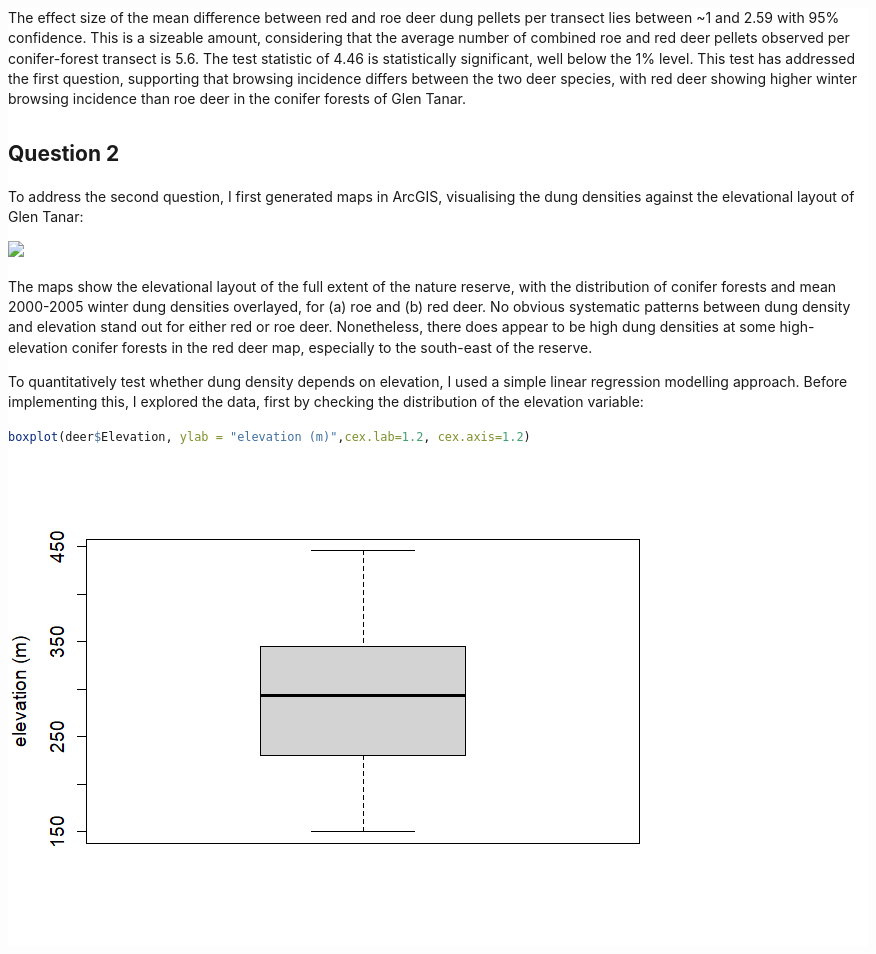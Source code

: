 The effect size of the mean difference between red and roe deer dung
pellets per transect lies between \~1 and 2.59 with 95% confidence. This
is a sizeable amount, considering that the average number of combined
roe and red deer pellets observed per conifer-forest transect is 5.6.
The test statistic of 4.46 is statistically significant, well below the
1% level. This test has addressed the first question, supporting that
browsing incidence differs between the two deer species, with red deer
showing higher winter browsing incidence than roe deer in the conifer
forests of Glen Tanar.

## Question 2

To address the second question, I first generated maps in ArcGIS,
visualising the dung densities against the elevational layout of Glen
Tanar:

![](README_files/figure-gfm/map2_GIS_GTNR.png)

The maps show the elevational layout of the full extent of the nature
reserve, with the distribution of conifer forests and mean 2000-2005
winter dung densities overlayed, for (a) roe and (b) red deer. No
obvious systematic patterns between dung density and elevation stand out
for either red or roe deer. Nonetheless, there does appear to be high
dung densities at some high-elevation conifer forests in the red deer
map, especially to the south-east of the reserve.

To quantitatively test whether dung density depends on elevation, I used
a simple linear regression modelling approach. Before implementing this,
I explored the data, first by checking the distribution of the elevation
variable:

``` r
boxplot(deer$Elevation, ylab = "elevation (m)",cex.lab=1.2, cex.axis=1.2)
```

![](README_files/figure-gfm/unnamed-chunk-6-1.png)
